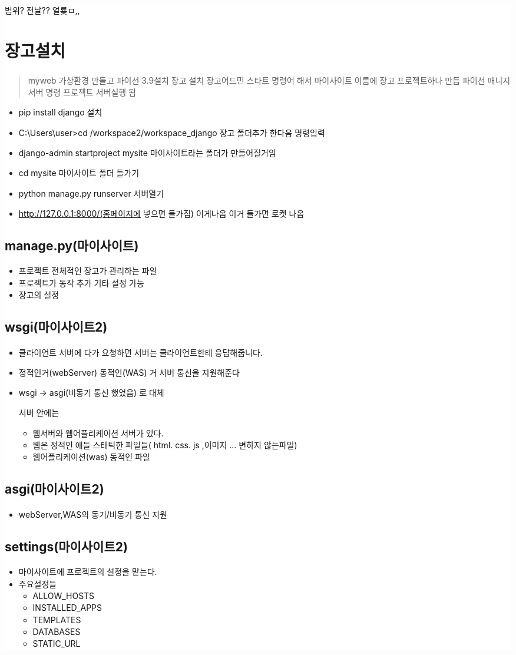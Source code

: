 

범위? 전날?? 얼룢ㅁ,,











# 장고설치

>myweb 가상환경 만들고 파이선 3.9설치 장고 설치  장고어드민 스타트 명령어 해서 마이사이트 이름에 장고 프로젝트하나 만듬 파이선 매니지 서버 명령 프로젝트 서버실행 됨 

- pip install django 설치

- C:\Users\user>cd /workspace2/workspace_django   장고 폴더추가 한다음 명령입력 
- django-admin startproject mysite       마이사이트라는 폴더가 만들어질거임 
- cd mysite 마이사이트 폴더 들가기
- python manage.py runserver   서버열기
- http://127.0.0.1:8000/(홈페이지에 넣으면 들가짐)    이게나옴 이거 들가면 로켓 나옴

## manage.py(마이사이트)

- 프로젝트 전체적인 장고가 관리하는 파일 
- 프로젝트가 동작 추가 기타 설정 가능 
- 장고의 설정



## wsgi(마이사이트2)

- 클라이언트 서버에 다가 요청하면 서버는 클라이언트한테 응답해줍니다.

- 정적인거(webServer) 동적인(WAS) 거 서버 통신을 지원해준다

- wsgi → asgi(비동기 통신 했었음) 로 대체

  서버 안에는 

  - 웹서버와 웹어플리케이션 서버가 있다.
  - 웹은 정적인 애들 스태틱한 파일들(  html. css. js ,이미지 ...  변하지 않는파일)
  - 웹어플리케이션(was) 동적인 파일 

## asgi(마이사이트2)

- webServer,WAS의 동기/비동기 통신 지원



## settings(마이사이트2)

- 마이사이트에 프로젝트의 설정을 맡는다.
- 주요설정들
  - ALLOW_HOSTS
  - INSTALLED_APPS
  - TEMPLATES
  - DATABASES
  - STATIC_URL
